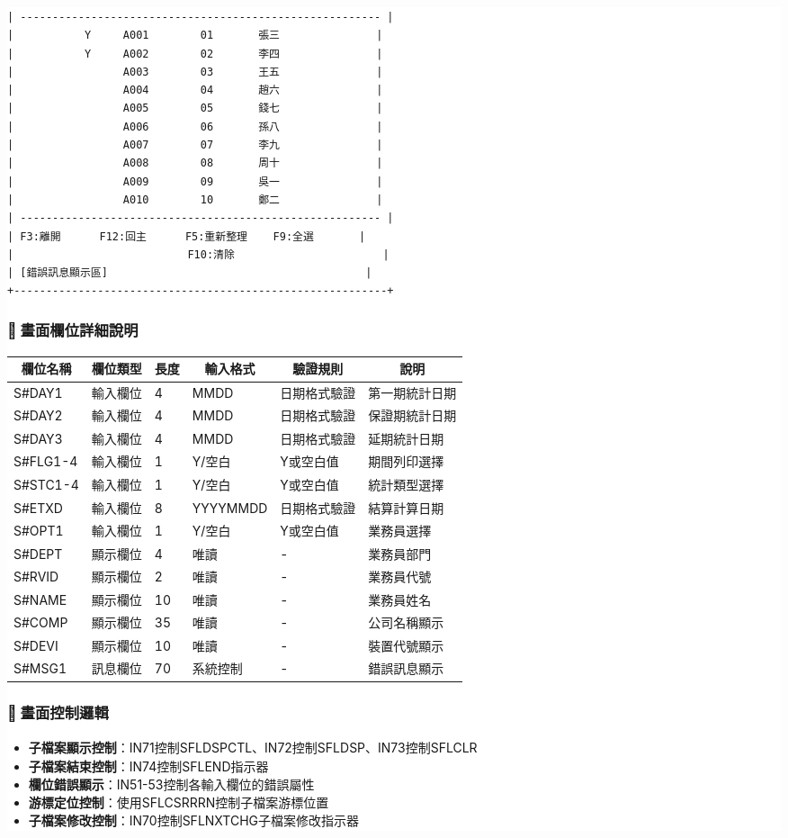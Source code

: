 ```
| -------------------------------------------------------- |
|           Y     A001        01       張三               |
|           Y     A002        02       李四               |
|                 A003        03       王五               |
|                 A004        04       趙六               |
|                 A005        05       錢七               |
|                 A006        06       孫八               |
|                 A007        07       李九               |
|                 A008        08       周十               |
|                 A009        09       吳一               |
|                 A010        10       鄭二               |
| -------------------------------------------------------- |
| F3:離開      F12:回主      F5:重新整理    F9:全選       |
|                           F10:清除                       |
| [錯誤訊息顯示區]                                        |
+----------------------------------------------------------+
```

### 🎯 畫面欄位詳細說明
| 欄位名稱 | 欄位類型 | 長度 | 輸入格式 | 驗證規則 | 說明 |
|----------|----------|------|----------|----------|------|
| S#DAY1 | 輸入欄位 | 4 | MMDD | 日期格式驗證 | 第一期統計日期 |
| S#DAY2 | 輸入欄位 | 4 | MMDD | 日期格式驗證 | 保證期統計日期 |
| S#DAY3 | 輸入欄位 | 4 | MMDD | 日期格式驗證 | 延期統計日期 |
| S#FLG1-4 | 輸入欄位 | 1 | Y/空白 | Y或空白值 | 期間列印選擇 |
| S#STC1-4 | 輸入欄位 | 1 | Y/空白 | Y或空白值 | 統計類型選擇 |
| S#ETXD | 輸入欄位 | 8 | YYYYMMDD | 日期格式驗證 | 結算計算日期 |
| S#OPT1 | 輸入欄位 | 1 | Y/空白 | Y或空白值 | 業務員選擇 |
| S#DEPT | 顯示欄位 | 4 | 唯讀 | - | 業務員部門 |
| S#RVID | 顯示欄位 | 2 | 唯讀 | - | 業務員代號 |
| S#NAME | 顯示欄位 | 10 | 唯讀 | - | 業務員姓名 |
| S#COMP | 顯示欄位 | 35 | 唯讀 | - | 公司名稱顯示 |
| S#DEVI | 顯示欄位 | 10 | 唯讀 | - | 裝置代號顯示 |
| S#MSG1 | 訊息欄位 | 70 | 系統控制 | - | 錯誤訊息顯示 |

### 🎯 畫面控制邏輯
- **子檔案顯示控制**：IN71控制SFLDSPCTL、IN72控制SFLDSP、IN73控制SFLCLR
- **子檔案結束控制**：IN74控制SFLEND指示器
- **欄位錯誤顯示**：IN51-53控制各輸入欄位的錯誤屬性
- **游標定位控制**：使用SFLCSRRRN控制子檔案游標位置
- **子檔案修改控制**：IN70控制SFLNXTCHG子檔案修改指示器
